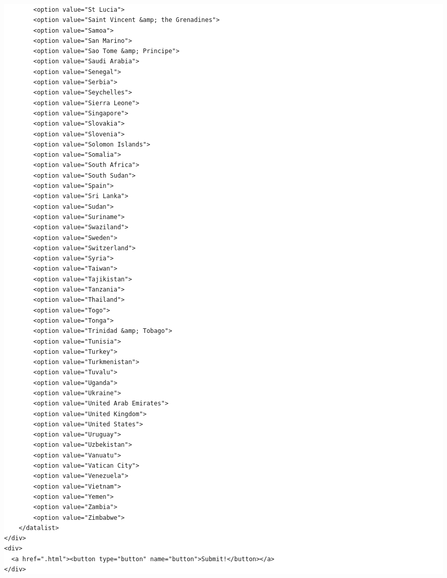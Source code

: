             <option value="St Lucia">
            <option value="Saint Vincent &amp; the Grenadines">
            <option value="Samoa">
            <option value="San Marino">
            <option value="Sao Tome &amp; Principe">
            <option value="Saudi Arabia">
            <option value="Senegal">
            <option value="Serbia">
            <option value="Seychelles">
            <option value="Sierra Leone">
            <option value="Singapore">
            <option value="Slovakia">
            <option value="Slovenia">
            <option value="Solomon Islands">
            <option value="Somalia">
            <option value="South Africa">
            <option value="South Sudan">
            <option value="Spain">
            <option value="Sri Lanka">
            <option value="Sudan">
            <option value="Suriname">
            <option value="Swaziland">
            <option value="Sweden">
            <option value="Switzerland">
            <option value="Syria">
            <option value="Taiwan">
            <option value="Tajikistan">
            <option value="Tanzania">
            <option value="Thailand">
            <option value="Togo">
            <option value="Tonga">
            <option value="Trinidad &amp; Tobago">
            <option value="Tunisia">
            <option value="Turkey">
            <option value="Turkmenistan">
            <option value="Tuvalu">
            <option value="Uganda">
            <option value="Ukraine">
            <option value="United Arab Emirates">
            <option value="United Kingdom">
            <option value="United States">
            <option value="Uruguay">
            <option value="Uzbekistan">
            <option value="Vanuatu">
            <option value="Vatican City">
            <option value="Venezuela">
            <option value="Vietnam">
            <option value="Yemen">
            <option value="Zambia">
            <option value="Zimbabwe">
        </datalist>
    </div>
    <div>
      <a href=".html"><button type="button" name="button">Submit!</button></a>
    </div>
  </body>
</html>
